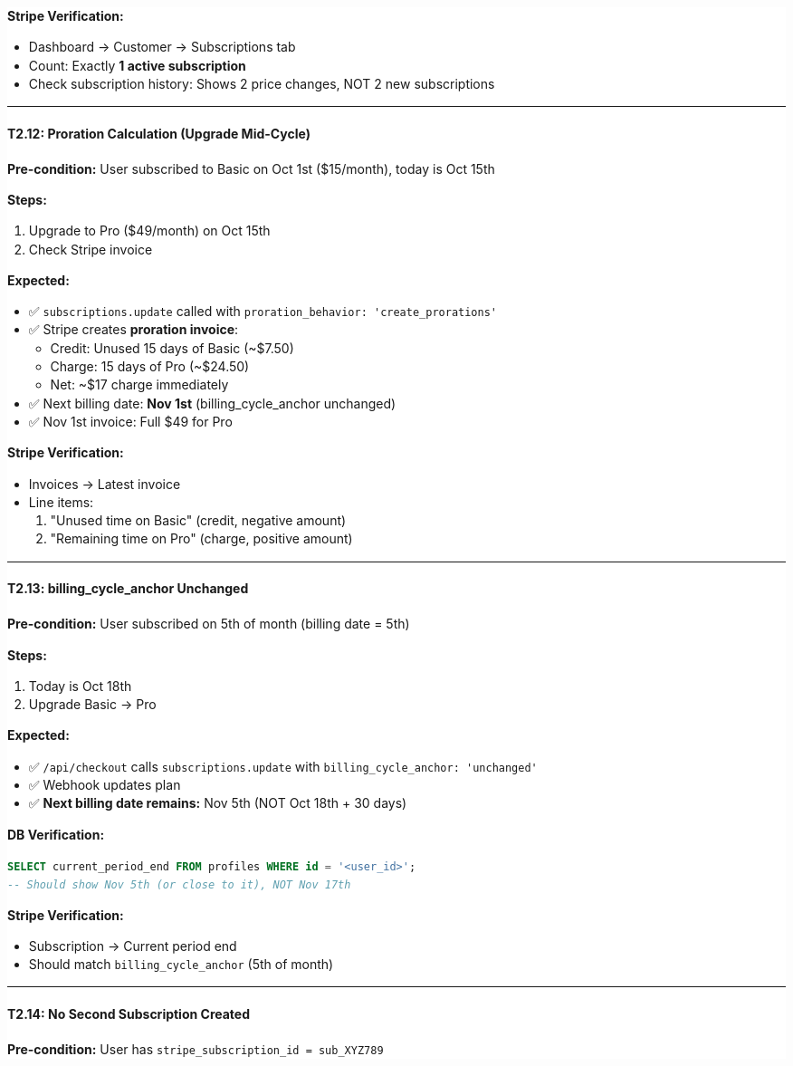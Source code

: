 **Stripe Verification:**
- Dashboard → Customer → Subscriptions tab
- Count: Exactly **1 active subscription**
- Check subscription history: Shows 2 price changes, NOT 2 new subscriptions

---

#### T2.12: Proration Calculation (Upgrade Mid-Cycle)
**Pre-condition:** User subscribed to Basic on Oct 1st ($15/month), today is Oct 15th

**Steps:**
1. Upgrade to Pro ($49/month) on Oct 15th
2. Check Stripe invoice

**Expected:**
- ✅ `subscriptions.update` called with `proration_behavior: 'create_prorations'`
- ✅ Stripe creates **proration invoice**:
  - Credit: Unused 15 days of Basic (~$7.50)
  - Charge: 15 days of Pro (~$24.50)
  - Net: ~$17 charge immediately
- ✅ Next billing date: **Nov 1st** (billing_cycle_anchor unchanged)
- ✅ Nov 1st invoice: Full $49 for Pro

**Stripe Verification:**
- Invoices → Latest invoice
- Line items:
  1. "Unused time on Basic" (credit, negative amount)
  2. "Remaining time on Pro" (charge, positive amount)

---

#### T2.13: billing_cycle_anchor Unchanged
**Pre-condition:** User subscribed on 5th of month (billing date = 5th)

**Steps:**
1. Today is Oct 18th
2. Upgrade Basic → Pro

**Expected:**
- ✅ `/api/checkout` calls `subscriptions.update` with `billing_cycle_anchor: 'unchanged'`
- ✅ Webhook updates plan
- ✅ **Next billing date remains:** Nov 5th (NOT Oct 18th + 30 days)

**DB Verification:**
```sql
SELECT current_period_end FROM profiles WHERE id = '<user_id>';
-- Should show Nov 5th (or close to it), NOT Nov 17th
```

**Stripe Verification:**
- Subscription → Current period end
- Should match `billing_cycle_anchor` (5th of month)

---

#### T2.14: No Second Subscription Created
**Pre-condition:** User has `stripe_subscription_id = sub_XYZ789`
